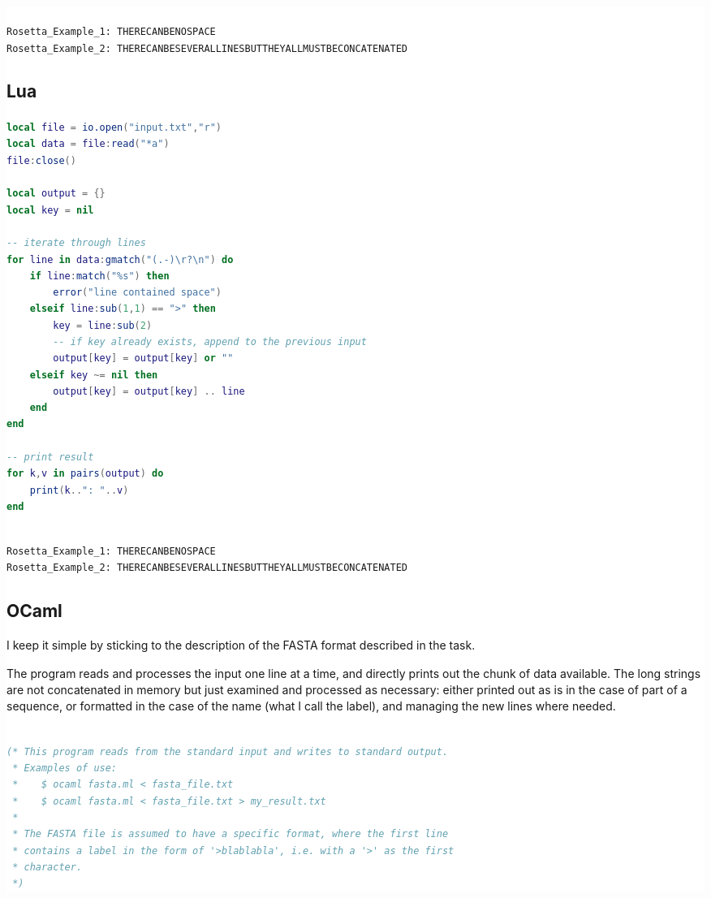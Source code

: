 
```txt

Rosetta_Example_1: THERECANBENOSPACE
Rosetta_Example_2: THERECANBESEVERALLINESBUTTHEYALLMUSTBECONCATENATED

```



## Lua


```lua
local file = io.open("input.txt","r")
local data = file:read("*a")
file:close()

local output = {}
local key = nil

-- iterate through lines
for line in data:gmatch("(.-)\r?\n") do
	if line:match("%s") then
		error("line contained space")
	elseif line:sub(1,1) == ">" then
		key = line:sub(2)
		-- if key already exists, append to the previous input
		output[key] = output[key] or ""
	elseif key ~= nil then
		output[key] = output[key] .. line
	end
end

-- print result
for k,v in pairs(output) do
	print(k..": "..v)
end
```


```txt

Rosetta_Example_1: THERECANBENOSPACE
Rosetta_Example_2: THERECANBESEVERALLINESBUTTHEYALLMUSTBECONCATENATED

```



## OCaml

I keep it simple by sticking to the description of the FASTA format described in the task.

The program reads and processes the input one line at a time, and directly prints out the chunk of data available. The long strings are not concatenated in memory but just examined and processed as necessary: either printed out as is in the case of part of a sequence, or formatted in the case of the name (what I call the label), and managing the new lines where needed.
```ocaml

(* This program reads from the standard input and writes to standard output.
 * Examples of use:
 *    $ ocaml fasta.ml < fasta_file.txt
 *    $ ocaml fasta.ml < fasta_file.txt > my_result.txt
 *
 * The FASTA file is assumed to have a specific format, where the first line
 * contains a label in the form of '>blablabla', i.e. with a '>' as the first
 * character.
 *)
```